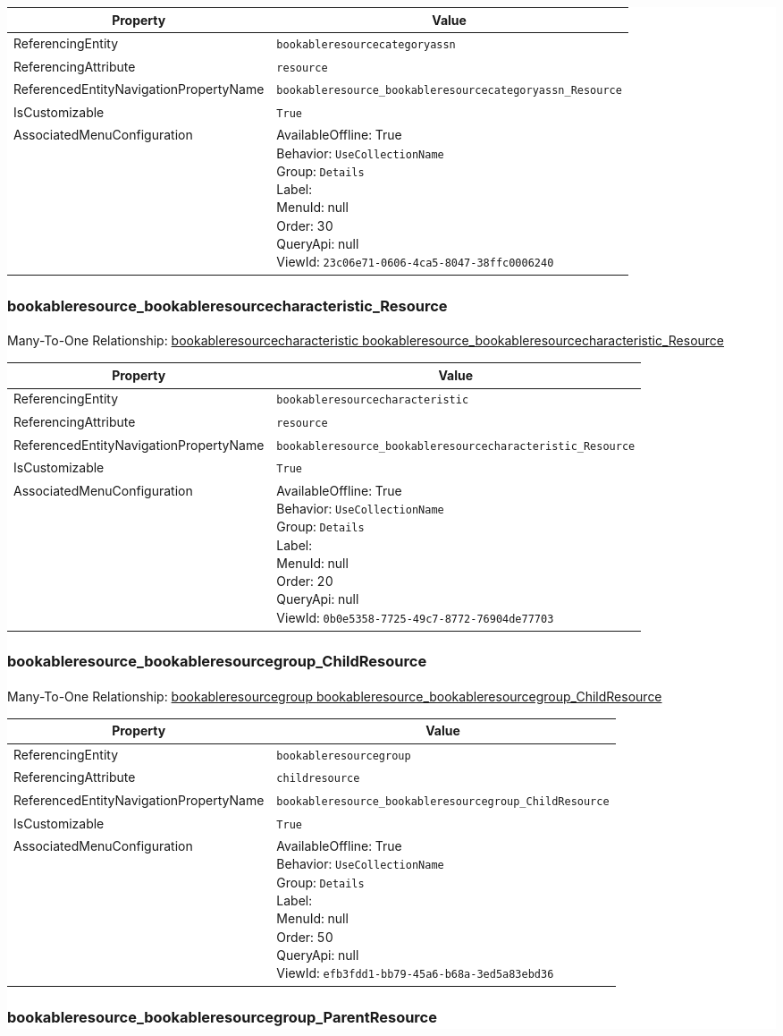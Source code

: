 |Property|Value|
|---|---|
|ReferencingEntity|`bookableresourcecategoryassn`|
|ReferencingAttribute|`resource`|
|ReferencedEntityNavigationPropertyName|`bookableresource_bookableresourcecategoryassn_Resource`|
|IsCustomizable|`True`|
|AssociatedMenuConfiguration|AvailableOffline: True<br />Behavior: `UseCollectionName`<br />Group: `Details`<br />Label: <br />MenuId: null<br />Order: 30<br />QueryApi: null<br />ViewId: `23c06e71-0606-4ca5-8047-38ffc0006240`|

### <a name="BKMK_bookableresource_bookableresourcecharacteristic_Resource"></a> bookableresource_bookableresourcecharacteristic_Resource

Many-To-One Relationship: [bookableresourcecharacteristic bookableresource_bookableresourcecharacteristic_Resource](bookableresourcecharacteristic.md#BKMK_bookableresource_bookableresourcecharacteristic_Resource)

|Property|Value|
|---|---|
|ReferencingEntity|`bookableresourcecharacteristic`|
|ReferencingAttribute|`resource`|
|ReferencedEntityNavigationPropertyName|`bookableresource_bookableresourcecharacteristic_Resource`|
|IsCustomizable|`True`|
|AssociatedMenuConfiguration|AvailableOffline: True<br />Behavior: `UseCollectionName`<br />Group: `Details`<br />Label: <br />MenuId: null<br />Order: 20<br />QueryApi: null<br />ViewId: `0b0e5358-7725-49c7-8772-76904de77703`|

### <a name="BKMK_bookableresource_bookableresourcegroup_ChildResource"></a> bookableresource_bookableresourcegroup_ChildResource

Many-To-One Relationship: [bookableresourcegroup bookableresource_bookableresourcegroup_ChildResource](bookableresourcegroup.md#BKMK_bookableresource_bookableresourcegroup_ChildResource)

|Property|Value|
|---|---|
|ReferencingEntity|`bookableresourcegroup`|
|ReferencingAttribute|`childresource`|
|ReferencedEntityNavigationPropertyName|`bookableresource_bookableresourcegroup_ChildResource`|
|IsCustomizable|`True`|
|AssociatedMenuConfiguration|AvailableOffline: True<br />Behavior: `UseCollectionName`<br />Group: `Details`<br />Label: <br />MenuId: null<br />Order: 50<br />QueryApi: null<br />ViewId: `efb3fdd1-bb79-45a6-b68a-3ed5a83ebd36`|

### <a name="BKMK_bookableresource_bookableresourcegroup_ParentResource"></a> bookableresource_bookableresourcegroup_ParentResource
